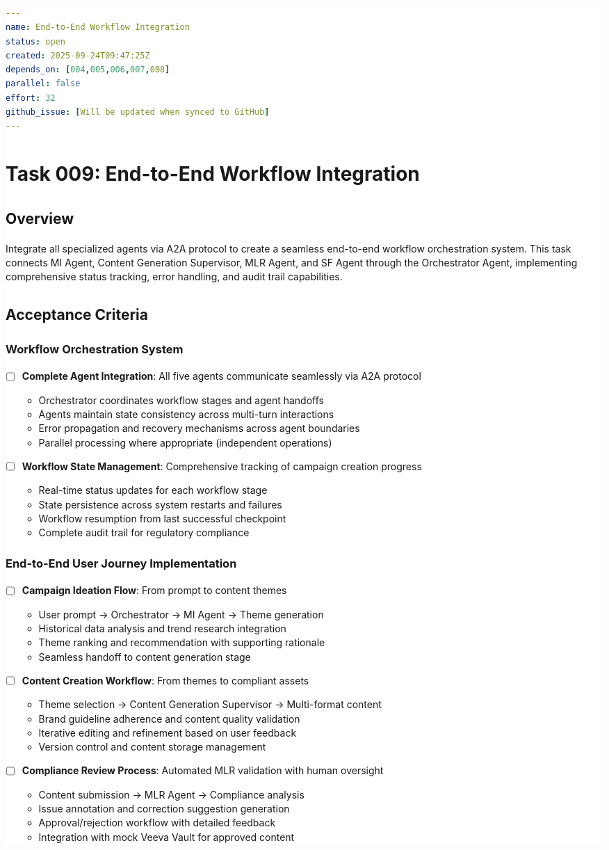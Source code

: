 ```yaml
---
name: End-to-End Workflow Integration
status: open
created: 2025-09-24T09:47:25Z
depends_on: [004,005,006,007,008]
parallel: false
effort: 32
github_issue: [Will be updated when synced to GitHub]
---
```


# Task 009: End-to-End Workflow Integration

## Overview

Integrate all specialized agents via A2A protocol to create a seamless end-to-end workflow orchestration system. This task connects MI Agent, Content Generation Supervisor, MLR Agent, and SF Agent through the Orchestrator Agent, implementing comprehensive status tracking, error handling, and audit trail capabilities.

## Acceptance Criteria

### Workflow Orchestration System
- [ ] **Complete Agent Integration**: All five agents communicate seamlessly via A2A protocol
  - Orchestrator coordinates workflow stages and agent handoffs
  - Agents maintain state consistency across multi-turn interactions
  - Error propagation and recovery mechanisms across agent boundaries
  - Parallel processing where appropriate (independent operations)

- [ ] **Workflow State Management**: Comprehensive tracking of campaign creation progress
  - Real-time status updates for each workflow stage
  - State persistence across system restarts and failures
  - Workflow resumption from last successful checkpoint
  - Complete audit trail for regulatory compliance

### End-to-End User Journey Implementation
- [ ] **Campaign Ideation Flow**: From prompt to content themes
  - User prompt → Orchestrator → MI Agent → Theme generation
  - Historical data analysis and trend research integration
  - Theme ranking and recommendation with supporting rationale
  - Seamless handoff to content generation stage

- [ ] **Content Creation Workflow**: From themes to compliant assets
  - Theme selection → Content Generation Supervisor → Multi-format content
  - Brand guideline adherence and content quality validation
  - Iterative editing and refinement based on user feedback
  - Version control and content storage management

- [ ] **Compliance Review Process**: Automated MLR validation with human oversight
  - Content submission → MLR Agent → Compliance analysis
  - Issue annotation and correction suggestion generation
  - Approval/rejection workflow with detailed feedback
  - Integration with mock Veeva Vault for approved content
